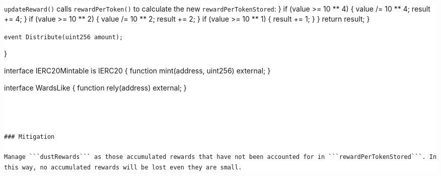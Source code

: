 ```updateReward()``` calls ```rewardPerToken()``` to calculate the new  ```rewardPerTokenStored```: 
            }
            if (value >= 10 ** 4) {
                value /= 10 ** 4;
                result += 4;
            }
            if (value >= 10 ** 2) {
                value /= 10 ** 2;
                result += 2;
            }
            if (value >= 10 ** 1) {
                result += 1;
            }
        }
        return result;
    }

    event Distribute(uint256 amount);
}

interface IERC20Mintable is IERC20 {
    function mint(address, uint256) external;
}

interface WardsLike {
    function rely(address) external;
}
```



### Mitigation

Manage ```dustRewards``` as those accumulated rewards that have not been accounted for in ```rewardPerTokenStored```. In this way, no accumulated rewards will be lost even they are small. 